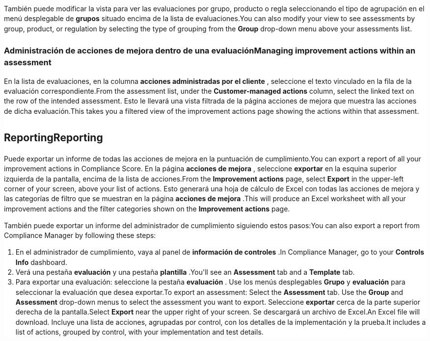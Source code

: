 <span data-ttu-id="301a6-262">También puede modificar la vista para ver las evaluaciones por grupo, producto o regla seleccionando el tipo de agrupación en el menú desplegable de **grupos** situado encima de la lista de evaluaciones.</span><span class="sxs-lookup"><span data-stu-id="301a6-262">You can also modify your view to see assessments by group, product, or regulation by selecting the type of grouping from the **Group** drop-down menu above your assessments list.</span></span>

### <a name="managing-improvement-actions-within-an-assessment"></a><span data-ttu-id="301a6-263">Administración de acciones de mejora dentro de una evaluación</span><span class="sxs-lookup"><span data-stu-id="301a6-263">Managing improvement actions within an assessment</span></span>

<span data-ttu-id="301a6-264">En la lista de evaluaciones, en la columna **acciones administradas por el cliente** , seleccione el texto vinculado en la fila de la evaluación correspondiente.</span><span class="sxs-lookup"><span data-stu-id="301a6-264">From the assessment list, under the **Customer-managed actions** column, select the linked text on the row of the intended assessment.</span></span> <span data-ttu-id="301a6-265">Esto le llevará una vista filtrada de la página acciones de mejora que muestra las acciones de dicha evaluación.</span><span class="sxs-lookup"><span data-stu-id="301a6-265">This takes you a filtered view of the improvement actions page showing the actions within that assessment.</span></span>

## <a name="reporting"></a><span data-ttu-id="301a6-266">Reporting</span><span class="sxs-lookup"><span data-stu-id="301a6-266">Reporting</span></span>

<span data-ttu-id="301a6-267">Puede exportar un informe de todas las acciones de mejora en la puntuación de cumplimiento.</span><span class="sxs-lookup"><span data-stu-id="301a6-267">You can export a report of all your improvement actions in Compliance Score.</span></span> <span data-ttu-id="301a6-268">En la página **acciones de mejora** , seleccione **exportar** en la esquina superior izquierda de la pantalla, encima de la lista de acciones.</span><span class="sxs-lookup"><span data-stu-id="301a6-268">From the **Improvement actions** page, select **Export** in the upper-left corner of your screen, above your list of actions.</span></span> <span data-ttu-id="301a6-269">Esto generará una hoja de cálculo de Excel con todas las acciones de mejora y las categorías de filtro que se muestran en la página **acciones de mejora** .</span><span class="sxs-lookup"><span data-stu-id="301a6-269">This will produce an Excel worksheet with all your improvement actions and the filter categories shown on the **Improvement actions** page.</span></span>

<span data-ttu-id="301a6-270">También puede exportar un informe del administrador de cumplimiento siguiendo estos pasos:</span><span class="sxs-lookup"><span data-stu-id="301a6-270">You can also export a report from Compliance Manager by following these steps:</span></span>

1. <span data-ttu-id="301a6-271">En el administrador de cumplimiento, vaya al panel de **información de controles** .</span><span class="sxs-lookup"><span data-stu-id="301a6-271">In Compliance Manager, go to your **Controls Info** dashboard.</span></span>
2. <span data-ttu-id="301a6-272">Verá una pestaña **evaluación** y una pestaña **plantilla** .</span><span class="sxs-lookup"><span data-stu-id="301a6-272">You'll see an **Assessment** tab and a **Template** tab.</span></span>  
3. <span data-ttu-id="301a6-273">Para exportar una evaluación: seleccione la pestaña **evaluación** . Use los menús desplegables **Grupo** y **evaluación** para seleccionar la evaluación que desea exportar.</span><span class="sxs-lookup"><span data-stu-id="301a6-273">To export an assessment: Select the **Assessment** tab. Use the **Group** and **Assessment** drop-down menus to select the assessment you want to export.</span></span> <span data-ttu-id="301a6-274">Seleccione **exportar** cerca de la parte superior derecha de la pantalla.</span><span class="sxs-lookup"><span data-stu-id="301a6-274">Select **Export** near the upper right of your screen.</span></span> <span data-ttu-id="301a6-275">Se descargará un archivo de Excel.</span><span class="sxs-lookup"><span data-stu-id="301a6-275">An Excel file will download.</span></span> <span data-ttu-id="301a6-276">Incluye una lista de acciones, agrupadas por control, con los detalles de la implementación y la prueba.</span><span class="sxs-lookup"><span data-stu-id="301a6-276">It includes a list of actions, grouped by control, with your implementation and test details.</span></span>